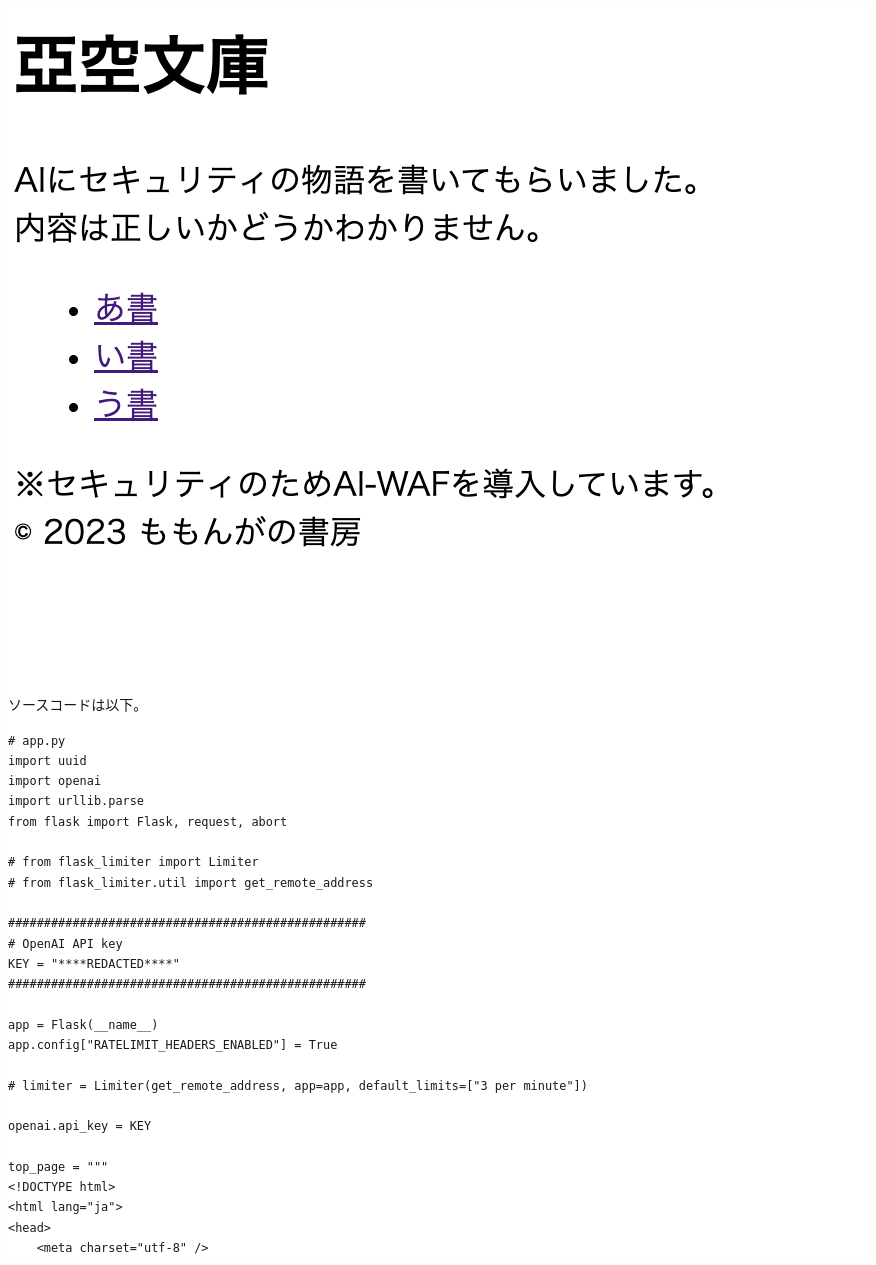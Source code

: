 <img src="./img/ctf4b_aiwaf-1.png">

ソースコードは以下。  

```
# app.py
import uuid
import openai
import urllib.parse
from flask import Flask, request, abort

# from flask_limiter import Limiter
# from flask_limiter.util import get_remote_address

##################################################
# OpenAI API key
KEY = "****REDACTED****"
##################################################

app = Flask(__name__)
app.config["RATELIMIT_HEADERS_ENABLED"] = True

# limiter = Limiter(get_remote_address, app=app, default_limits=["3 per minute"])

openai.api_key = KEY

top_page = """
<!DOCTYPE html>
<html lang="ja">
<head>
    <meta charset="utf-8" />
```